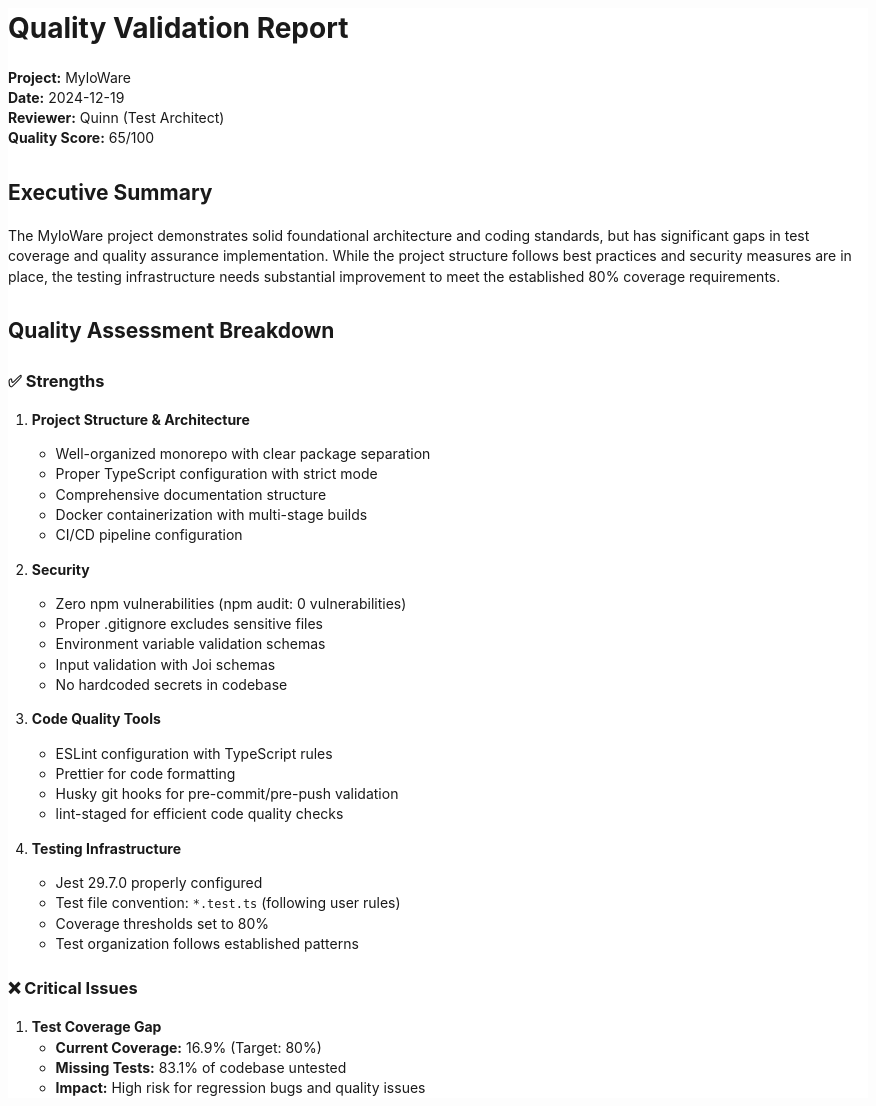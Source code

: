 # Quality Validation Report

**Project:** MyloWare  
**Date:** 2024-12-19  
**Reviewer:** Quinn (Test Architect)  
**Quality Score:** 65/100

## Executive Summary

The MyloWare project demonstrates solid foundational architecture and coding standards, but has significant gaps in test coverage and quality assurance implementation. While the project structure follows best practices and security measures are in place, the testing infrastructure needs substantial improvement to meet the established 80% coverage requirements.

## Quality Assessment Breakdown

### ✅ Strengths

1. **Project Structure & Architecture**
   - Well-organized monorepo with clear package separation
   - Proper TypeScript configuration with strict mode
   - Comprehensive documentation structure
   - Docker containerization with multi-stage builds
   - CI/CD pipeline configuration

2. **Security**
   - Zero npm vulnerabilities (npm audit: 0 vulnerabilities)
   - Proper .gitignore excludes sensitive files
   - Environment variable validation schemas
   - Input validation with Joi schemas
   - No hardcoded secrets in codebase

3. **Code Quality Tools**
   - ESLint configuration with TypeScript rules
   - Prettier for code formatting
   - Husky git hooks for pre-commit/pre-push validation
   - lint-staged for efficient code quality checks

4. **Testing Infrastructure**
   - Jest 29.7.0 properly configured
   - Test file convention: `*.test.ts` (following user rules)
   - Coverage thresholds set to 80%
   - Test organization follows established patterns

### ❌ Critical Issues

1. **Test Coverage Gap**
   - **Current Coverage:** 16.9% (Target: 80%)
   - **Missing Tests:** 83.1% of codebase untested
   - **Impact:** High risk for regression bugs and quality issues
